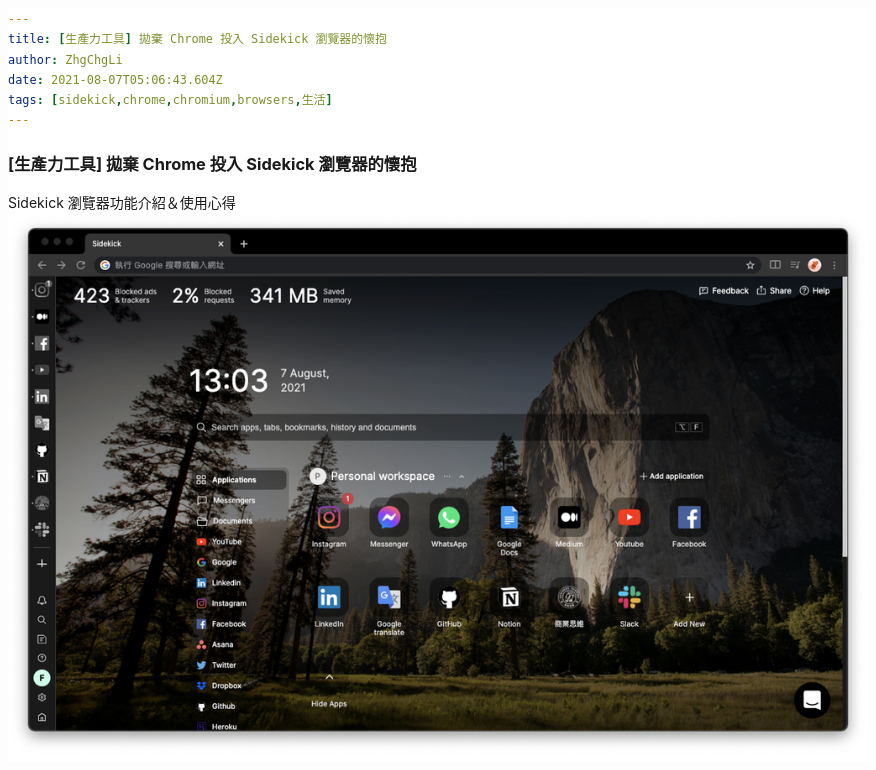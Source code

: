 ```yaml
---
title: [生產力工具] 拋棄 Chrome 投入 Sidekick 瀏覽器的懷抱
author: ZhgChgLi
date: 2021-08-07T05:06:43.604Z
tags: [sidekick,chrome,chromium,browsers,生活]
---
```


### [生產力工具] 拋棄 Chrome 投入 Sidekick 瀏覽器的懷抱

Sidekick 瀏覽器功能介紹＆使用心得
![](images/118e924a1477/1*-qG2uYUb_E9Sn3aSIkbqJQ.png "")